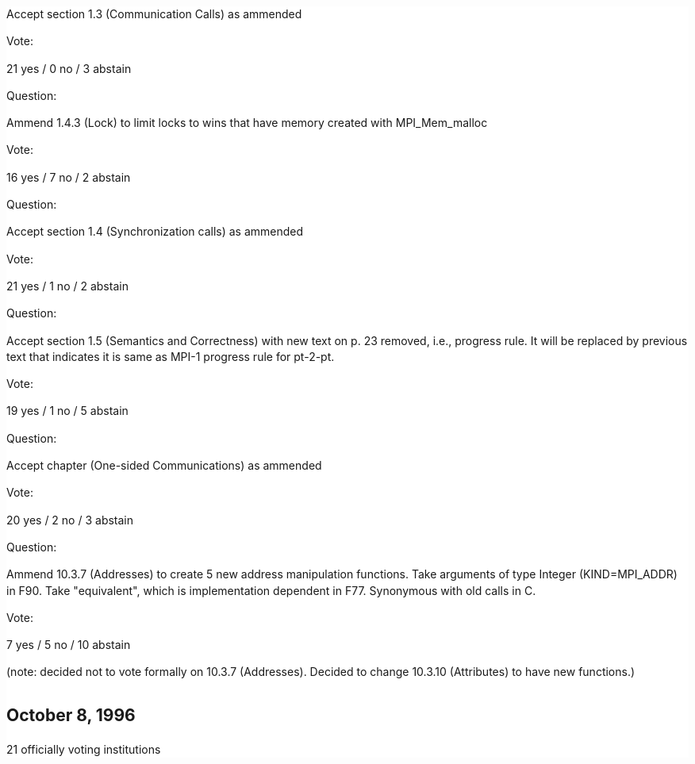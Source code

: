 Accept section 1.3 (Communication Calls) as ammended

Vote:

21 yes / 0 no / 3 abstain


Question:

Ammend 1.4.3 (Lock) to limit locks to wins that have memory created with
MPI_Mem_malloc

Vote:

16 yes / 7 no / 2 abstain


Question:

Accept section 1.4 (Synchronization calls) as ammended

Vote:

21 yes / 1 no / 2 abstain


Question:

Accept section 1.5 (Semantics and Correctness) with new text on p. 23
removed, i.e., progress rule.  It will be replaced by previous text
that indicates it is same as MPI-1 progress rule for pt-2-pt.

Vote:

19 yes / 1 no / 5 abstain


Question:

Accept chapter (One-sided Communications) as ammended

Vote:

20 yes / 2 no / 3 abstain


Question:

Ammend 10.3.7 (Addresses) to create 5 new address manipulation
functions.  Take arguments of type Integer (KIND=MPI_ADDR) in F90.
Take "equivalent", which is implementation dependent in F77.
Synonymous with old calls in C.

Vote:

7 yes / 5 no / 10 abstain

(note: decided not to vote formally on 10.3.7 (Addresses).  Decided to
change 10.3.10 (Attributes) to have new functions.)


October 8, 1996
--------------

21 officially voting institutions
